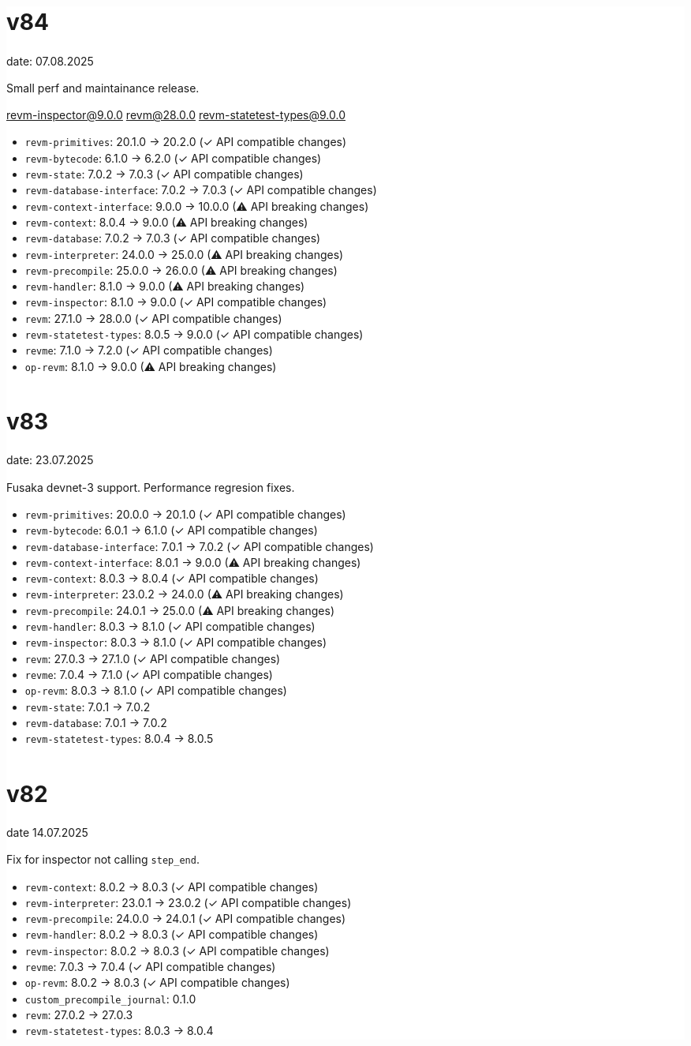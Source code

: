 # v84
date: 07.08.2025

Small perf and maintainance release.

revm-inspector@9.0.0 revm@28.0.0 revm-statetest-types@9.0.0

* `revm-primitives`: 20.1.0 -> 20.2.0 (✓ API compatible changes)
* `revm-bytecode`: 6.1.0 -> 6.2.0 (✓ API compatible changes)
* `revm-state`: 7.0.2 -> 7.0.3 (✓ API compatible changes)
* `revm-database-interface`: 7.0.2 -> 7.0.3 (✓ API compatible changes)
* `revm-context-interface`: 9.0.0 -> 10.0.0 (⚠ API breaking changes)
* `revm-context`: 8.0.4 -> 9.0.0 (⚠ API breaking changes)
* `revm-database`: 7.0.2 -> 7.0.3 (✓ API compatible changes)
* `revm-interpreter`: 24.0.0 -> 25.0.0 (⚠ API breaking changes)
* `revm-precompile`: 25.0.0 -> 26.0.0 (⚠ API breaking changes)
* `revm-handler`: 8.1.0 -> 9.0.0 (⚠ API breaking changes)
* `revm-inspector`: 8.1.0 -> 9.0.0 (✓ API compatible changes)
* `revm`: 27.1.0 -> 28.0.0 (✓ API compatible changes)
* `revm-statetest-types`: 8.0.5 -> 9.0.0 (✓ API compatible changes)
* `revme`: 7.1.0 -> 7.2.0 (✓ API compatible changes)
* `op-revm`: 8.1.0 -> 9.0.0 (⚠ API breaking changes)

# v83 
date: 23.07.2025

Fusaka devnet-3 support. Performance regresion fixes.

* `revm-primitives`: 20.0.0 -> 20.1.0 (✓ API compatible changes)
* `revm-bytecode`: 6.0.1 -> 6.1.0 (✓ API compatible changes)
* `revm-database-interface`: 7.0.1 -> 7.0.2 (✓ API compatible changes)
* `revm-context-interface`: 8.0.1 -> 9.0.0 (⚠ API breaking changes)
* `revm-context`: 8.0.3 -> 8.0.4 (✓ API compatible changes)
* `revm-interpreter`: 23.0.2 -> 24.0.0 (⚠ API breaking changes)
* `revm-precompile`: 24.0.1 -> 25.0.0 (⚠ API breaking changes)
* `revm-handler`: 8.0.3 -> 8.1.0 (✓ API compatible changes)
* `revm-inspector`: 8.0.3 -> 8.1.0 (✓ API compatible changes)
* `revm`: 27.0.3 -> 27.1.0 (✓ API compatible changes)
* `revme`: 7.0.4 -> 7.1.0 (✓ API compatible changes)
* `op-revm`: 8.0.3 -> 8.1.0 (✓ API compatible changes)
* `revm-state`: 7.0.1 -> 7.0.2
* `revm-database`: 7.0.1 -> 7.0.2
* `revm-statetest-types`: 8.0.4 -> 8.0.5

# v82
date 14.07.2025

Fix for inspector not calling `step_end`.

* `revm-context`: 8.0.2 -> 8.0.3 (✓ API compatible changes)
* `revm-interpreter`: 23.0.1 -> 23.0.2 (✓ API compatible changes)
* `revm-precompile`: 24.0.0 -> 24.0.1 (✓ API compatible changes)
* `revm-handler`: 8.0.2 -> 8.0.3 (✓ API compatible changes)
* `revm-inspector`: 8.0.2 -> 8.0.3 (✓ API compatible changes)
* `revme`: 7.0.3 -> 7.0.4 (✓ API compatible changes)
* `op-revm`: 8.0.2 -> 8.0.3 (✓ API compatible changes)
* `custom_precompile_journal`: 0.1.0
* `revm`: 27.0.2 -> 27.0.3
* `revm-statetest-types`: 8.0.3 -> 8.0.4
